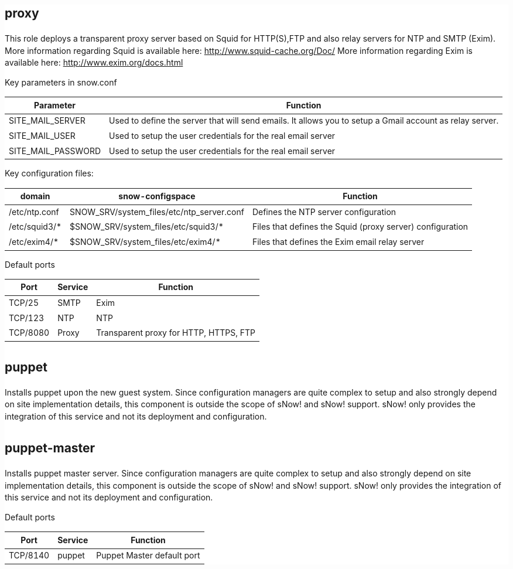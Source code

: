 ## proxy                         
This role deploys a transparent proxy server based on Squid for HTTP(S),FTP and also relay servers for NTP and SMTP (Exim).
More information regarding Squid is available here: http://www.squid-cache.org/Doc/
More information regarding Exim is available here: http://www.exim.org/docs.html

Key parameters in snow.conf

|Parameter|Function|
|---------|--------|
|SITE_MAIL_SERVER|Used to define the server that will send emails. It allows you to setup a Gmail account as relay server.|
|SITE_MAIL_USER|Used to setup the user credentials for the real email server|
|SITE_MAIL_PASSWORD|Used to setup the user credentials for the real email server|

Key configuration files:

|domain|snow-configspace|Function|
|------|----------------|--------|
|/etc/ntp.conf|SNOW_SRV/system_files/etc/ntp_server.conf|Defines the NTP server configuration|
|/etc/squid3/*|$SNOW_SRV/system_files/etc/squid3/*|Files that defines the Squid (proxy server) configuration|
|/etc/exim4/*|$SNOW_SRV/system_files/etc/exim4/*|Files that defines the Exim email relay server|

Default ports

| Port | Service | Function |
|------|---------|----------|
|TCP/25|SMTP|Exim|
|TCP/123|NTP|NTP|
|TCP/8080|Proxy|Transparent proxy for HTTP, HTTPS, FTP|

## puppet                        
Installs puppet upon the new guest system. Since configuration managers are quite complex to setup and also strongly depend on site implementation details, this component is outside the scope of sNow! and sNow! support. sNow! only provides the integration of this service and not its deployment and configuration.

## puppet-master                 
Installs puppet master server. Since configuration managers are quite complex to setup and also strongly depend on site implementation details, this component is outside the scope of sNow! and sNow! support. sNow! only provides the integration of this service and not its deployment and configuration.

Default ports

| Port | Service | Function |
|------|---------|----------|
|TCP/8140|puppet|Puppet Master default port|
